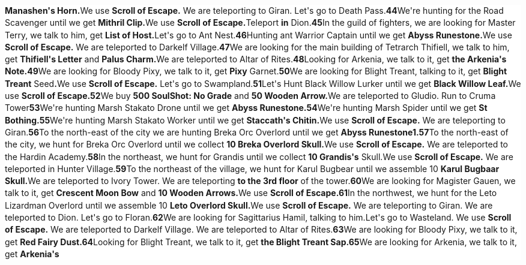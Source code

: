 <b>Manashen's Horn.</b></td></tr><tr><td class="c slr clb" width="25"></td><td class="j srr clb">We use <b>Scroll of Escape.</b> We are teleporting to Giran. Let's go to Death Pass.</td></tr><tr><td class="c slr bg1 clq3" width="25"><b>44</b></td><td class="j srr bg1 clq3">We're hunting for the Road Scavenger until we get <b>Mithril Clip.</b></td></tr><tr><td class="c slr clb" width="25"></td><td class="j srr clb">We use <b>Scroll of Escape.</b>Teleport <b>in</b> Dion.</td></tr><tr><td class="c slr bg1 clq1" width="25"><b>45</b></td><td class="j srr bg1 clq1">In the guild of fighters, we are looking for Master Terry, we talk to him, get <b>List of Host.</b></td></tr><tr><td class="c slr clb" width="25"></td><td class="j srr clb">Let's go to Ant Nest.</td></tr><tr><td class="c slr bg1 clq1" width="25"><b>46</b></td><td class="j srr bg1 clq1">Hunting ant Warrior Captain until we get <b>Abyss Runestone.</b></td></tr><tr><td class="c slr clb" width="25"></td><td class="j srr clb">We use <b>Scroll of Escape.</b> We are teleported to Darkelf Village.</td></tr><tr><td class="c slr bg1 clq2" width="25"><b>47</b></td><td class="j srr bg1 clq2">We are looking for the main building of Tetrarch Thifiell, we talk to him, get <b>Thifiell's Letter</b> and <b>Palus Charm.</b></td></tr><tr><td class="c slr clb" width="25"></td><td class="j srr clb">We are teleported to Altar of Rites.</td></tr><tr><td class="c slr bg1 clq2" width="25"><b>48</b></td><td class="j srr bg1 clq2">Looking for Arkenia, we talk to it, get <b>the Arkenia's Note.</b></td></tr><tr><td class="c slr clq2" width="25"><b>49</b></td><td class="j srr clq2">We are looking for Bloody Pixy, we talk to it, get <b>Pixy</b> Garnet.</td></tr><tr><td class="c slr bg1 clq2" width="25"><b>50</b></td><td class="j srr bg1 clq2">We are looking for Blight Treant, talking to it, get <b>Blight Treant</b> Seed<b>.</b></td></tr><tr><td class="c slr clb" width="25"></td><td class="j srr clb">We use <b>Scroll of Escape.</b> Let's go to Swampland.</td></tr><tr><td class="c slr bg1 clq2" width="25"><b>51</b></td><td class="j srr bg1 clq2">Let's Hunt Black Willow Lurker until we get <b>Black Willow Leaf.</b></td></tr><tr><td class="c slr clb" width="25"></td><td class="j srr clb">We use <b>Scroll of Escape.</b></td></tr><tr><td class="c slr bg1 clq3" width="25"><b>52</b></td><td class="j srr bg1 clq3">We buy <b>500 SoulShot: No Grade</b> and <b>50 Wooden Arrow.</b></td></tr><tr><td class="c slr clb" width="25"></td><td class="j srr clb">We are teleported to Gludio. Run to Cruma Tower</td></tr><tr><td class="c slr bg1 clq1" width="25"><b>53</b></td><td class="j srr bg1 clq1">We're hunting Marsh Stakato Drone until we get <b>Abyss Runestone.</b></td></tr><tr><td class="c slr clq3" width="25"><b>54</b></td><td class="j srr clq3">We're hunting Marsh Spider until we get <b>St Bothing.</b></td></tr><tr><td class="c slr bg1 clq3" width="25"><b>55</b></td><td class="j srr bg1 clq3">We're hunting Marsh Stakato Worker until we get <b>Staccath's Chitin.</b></td></tr><tr><td class="c slr clb" width="25"></td><td class="j srr clb">We use <b>Scroll of Escape.</b> We are teleporting to Giran.</td></tr><tr><td class="c slr bg1 clq1" width="25"><b>56</b></td><td class="j srr bg1 clq1">To the north-east of the city we are hunting Breka Orc Overlord until we get <b>Abyss Runestone1.</b></td></tr><tr><td class="c slr clq2" width="25"><b>57</b></td><td class="j srr clq2">To the north-east of the city, we hunt for Breka Orc Overlord until we collect <b>10 Breka Overlord Skull.</b></td></tr><tr><td class="c slr bg1 clb" width="25"></td><td class="j srr bg1 clb">We use <b>Scroll of Escape.</b> We are teleported to the Hardin Academy.</td></tr><tr><td class="c slr clq2" width="25"><b>58</b></td><td class="j srr clq2">In the northeast, we hunt for Grandis until we collect <b>10 Grandis's</b> Skull.</td></tr><tr><td class="c slr bg1 clb" width="25"></td><td class="j srr bg1 clb">We use <b>Scroll of Escape.</b> We are teleported in Hunter Village.</td></tr><tr><td class="c slr clq2" width="25"><b>59</b></td><td class="j srr clq2">To the northeast of the village, we hunt for Karul Bugbear until we assemble 10 <b>Karul Bugbaar Skull.</b></td></tr><tr><td class="c slr bg1 clb" width="25"></td><td class="j srr bg1 clb">We are teleported to Ivory Tower. We are teleporting <b>to the 3rd floor</b> of the tower.</td></tr><tr><td class="c slr clq3" width="25"><b>60</b></td><td class="j srr clq3">We are looking for Magister Gauen, we talk to it, get <b>Crescent Moon Bow</b> and <b>10 Wooden Arrows.</b></td></tr><tr><td class="c slr bg1 clb" width="25"></td><td class="j srr bg1 clb">We use <b>Scroll of Escape.</b></td></tr><tr><td class="c slr clq2" width="25"><b>61</b></td><td class="j srr clq2">In the northwest, we hunt for the Leto Lizardman Overlord until we assemble 10 <b>Leto Overlord Skull.</b></td></tr><tr><td class="c slr bg1 clb" width="25"></td><td class="j srr bg1 clb">We use <b>Scroll of Escape.</b> We are teleporting to Giran. We are teleported to Dion. Let's go to Floran.</td></tr><tr><td class="c slr clq3" width="25"><b>62</b></td><td class="j srr clq3">We are looking for Sagittarius Hamil, talking to him.</td></tr><tr><td class="c slr bg1 clb" width="25"></td><td class="j srr bg1 clb">Let's go to Wasteland. We use <b>Scroll of Escape.</b> We are teleported to Darkelf Village. We are teleported to Altar of Rites.</td></tr><tr><td class="c slr clq2" width="25"><b>63</b></td><td class="j srr clq2">We are looking for Bloody Pixy, we talk to it, get <b>Red Fairy Dust.</b></td></tr><tr><td class="c slr bg1 clq2" width="25"><b>64</b></td><td class="j srr bg1 clq2">Looking for Blight Treant, we talk to it, get <b>the Blight Treant Sap.</b></td></tr><tr><td class="c slr clq2" width="25"><b>65</b></td><td class="j srr clq2">We are looking for Arkenia, we talk to it, get <b>Arkenia's